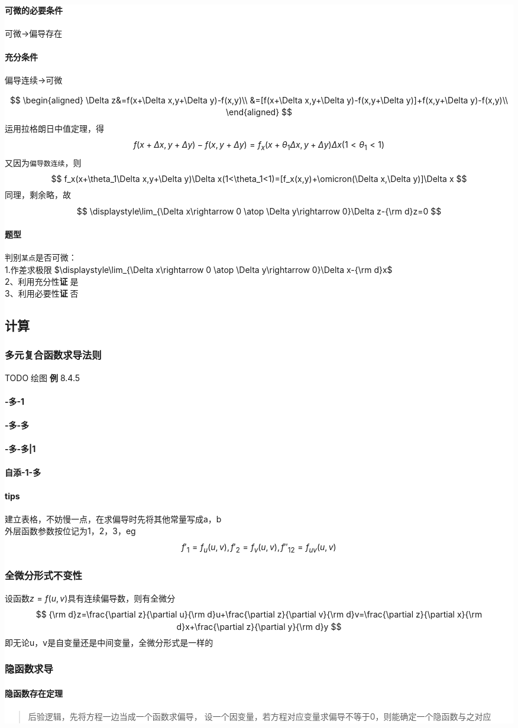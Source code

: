 #### 可微的必要条件
可微→偏导存在
#### 充分条件
偏导连续→可微 

$$
\begin{aligned}
\Delta z&=f(x+\Delta x,y+\Delta y)-f(x,y)\\
&=[f(x+\Delta x,y+\Delta y)-f(x,y+\Delta y)]+f(x,y+\Delta y)-f(x,y)\\
\end{aligned}
$$
运用拉格朗日中值定理，得
$$
f(x+\Delta x,y+\Delta y)-f(x,y+\Delta y)=f_x(x+\theta_1\Delta x,y+\Delta y)\Delta x(1<\theta_1<1)
$$
又因为`偏导数连续`，则
$$
f_x(x+\theta_1\Delta x,y+\Delta y)\Delta x(1<\theta_1<1)=[f_x(x,y)+\omicron(\Delta x,\Delta y)]\Delta x
$$
同理，剩余略，故
$$
\displaystyle\lim_{\Delta x\rightarrow 0 \atop \Delta y\rightarrow 0}\Delta z-{\rm d}z=0
$$
#### 题型
判别`某点`是否可微：  
1.作差求极限 $\displaystyle\lim_{\Delta x\rightarrow 0 \atop \Delta y\rightarrow 0}\Delta x-{\rm d}x$  
2、利用充分性**证** 是  
3、利用必要性**证** 否  
## 计算
### 多元复合函数求导法则
TODO 绘图  **例** 8.4.5
#### -多-1
#### -多-多
#### -多-多|1
#### 自添-1-多
#### tips
建立表格，不妨慢一点，在求偏导时先将其他常量写成a，b  
外层函数参数按位记为1，2，3，eg
$$
f'_1=f_u(u,v),f'_2=f_v(u,v),f''_{12}=f_{uv}(u,v)
$$
### 全微分形式不变性
设函数$z=f(u,v)$具有连续偏导数，则有全微分
$$
{\rm d}z=\frac{\partial z}{\partial u}{\rm d}u+\frac{\partial z}{\partial v}{\rm d}v=\frac{\partial z}{\partial x}{\rm d}x+\frac{\partial z}{\partial y}{\rm d}y
$$
即无论u，v是自变量还是中间变量，全微分形式是一样的
### 隐函数求导 
#### 隐函数存在定理
>后验逻辑，先将方程一边当成一个函数求偏导，
设一个因变量，若方程对应变量求偏导不等于0，则能确定一个隐函数与之对应
